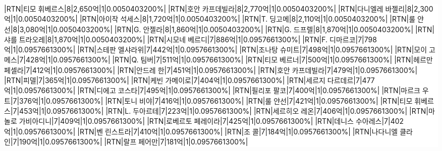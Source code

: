 |RTN|티모 휘베르스|8|2,650억|1|0.0050403200%|
|RTN|호안 카프데빌라|8|2,770억|1|0.0050403200%|
|RTN|다니엘레 바젤리|8|2,300억|1|0.0050403200%|
|RTN|아이작 석세스|8|1,720억|1|0.0050403200%|
|RTN|T. 딩고메|8|2,110억|1|0.0050403200%|
|RTN|룰 얀선|8|3,080억|1|0.0050403200%|
|RTN|G. 안젤라|8|1,860억|1|0.0050403200%|
|RTN|G. 드프렐|8|1,870억|1|0.0050403200%|
|RTN|샤를 트라오레|8|1,870억|1|0.0050403200%|
|RTN|시모네 베르디|7|886억|1|0.0957661300%|
|RTN|F. 디마르코|7|798억|1|0.0957661300%|
|RTN|스테판 엘샤라위|7|442억|1|0.0957661300%|
|RTN|조나탕 슈미트|7|498억|1|0.0957661300%|
|RTN|모이 고메스|7|428억|1|0.0957661300%|
|RTN|Q. 팀버|7|511억|1|0.0957661300%|
|RTN|티모 베르너|7|500억|1|0.0957661300%|
|RTN|헤르만 페셀라|7|412억|1|0.0957661300%|
|RTN|안드레 한|7|451억|1|0.0957661300%|
|RTN|호안 카프데빌라|7|479억|1|0.0957661300%|
|RTN|피델|7|365억|1|0.0957661300%|
|RTN|케빈 가메이로|7|404억|1|0.0957661300%|
|RTN|세르지 다르데르|7|477억|1|0.0957661300%|
|RTN|디에고 코스타|7|495억|1|0.0957661300%|
|RTN|필리포 팔코|7|400억|1|0.0957661300%|
|RTN|마르크 우트|7|376억|1|0.0957661300%|
|RTN|토니 비야|7|416억|1|0.0957661300%|
|RTN|룰 얀선|7|421억|1|0.0957661300%|
|RTN|티모 휘베르스|7|453억|1|0.0957661300%|
|RTN|L. 두아르테|7|223억|1|0.0957661300%|
|RTN|세르히오 레온|7|406억|1|0.0957661300%|
|RTN|마놀로 가비아디니|7|409억|1|0.0957661300%|
|RTN|로베르토 페레이라|7|425억|1|0.0957661300%|
|RTN|데니스 수아레스|7|402억|1|0.0957661300%|
|RTN|벤 린스트라|7|410억|1|0.0957661300%|
|RTN|조 콜|7|184억|1|0.0957661300%|
|RTN|나다니엘 클라인|7|190억|1|0.0957661300%|
|RTN|랄프 페어만|7|181억|1|0.0957661300%|